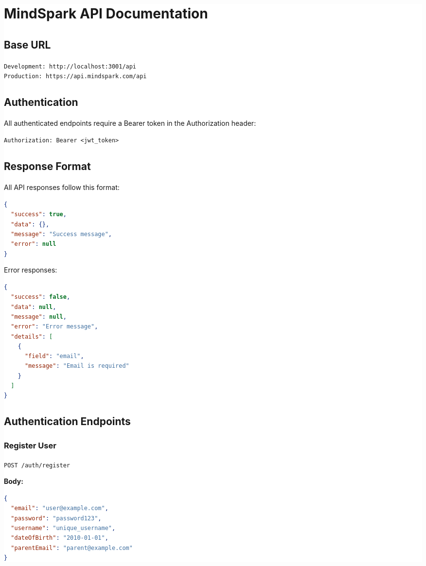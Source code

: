 # MindSpark API Documentation

## Base URL
```
Development: http://localhost:3001/api
Production: https://api.mindspark.com/api
```

## Authentication
All authenticated endpoints require a Bearer token in the Authorization header:
```
Authorization: Bearer <jwt_token>
```

## Response Format
All API responses follow this format:
```json
{
  "success": true,
  "data": {},
  "message": "Success message",
  "error": null
}
```

Error responses:
```json
{
  "success": false,
  "data": null,
  "message": null,
  "error": "Error message",
  "details": [
    {
      "field": "email",
      "message": "Email is required"
    }
  ]
}
```

## Authentication Endpoints

### Register User
```http
POST /auth/register
```

**Body:**
```json
{
  "email": "user@example.com",
  "password": "password123",
  "username": "unique_username",
  "dateOfBirth": "2010-01-01",
  "parentEmail": "parent@example.com"
}
```
